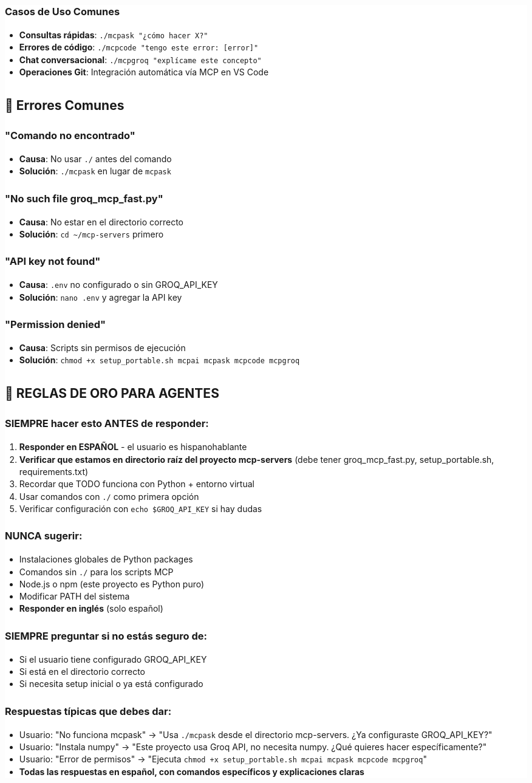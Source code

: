 ### Casos de Uso Comunes
- **Consultas rápidas**: `./mcpask "¿cómo hacer X?"`
- **Errores de código**: `./mcpcode "tengo este error: [error]"`
- **Chat conversacional**: `./mcpgroq "explícame este concepto"`
- **Operaciones Git**: Integración automática vía MCP en VS Code

## 🚨 Errores Comunes

### "Comando no encontrado"
- **Causa**: No usar `./` antes del comando
- **Solución**: `./mcpask` en lugar de `mcpask`

### "No such file groq_mcp_fast.py"
- **Causa**: No estar en el directorio correcto
- **Solución**: `cd ~/mcp-servers` primero

### "API key not found"
- **Causa**: `.env` no configurado o sin GROQ_API_KEY
- **Solución**: `nano .env` y agregar la API key

### "Permission denied"
- **Causa**: Scripts sin permisos de ejecución
- **Solución**: `chmod +x setup_portable.sh mcpai mcpask mcpcode mcpgroq`

## 🎯 **REGLAS DE ORO PARA AGENTES**

### **SIEMPRE hacer esto ANTES de responder:**
1. **Responder en ESPAÑOL** - el usuario es hispanohablante
2. **Verificar que estamos en directorio raíz del proyecto mcp-servers** (debe tener groq_mcp_fast.py, setup_portable.sh, requirements.txt)
3. Recordar que TODO funciona con Python + entorno virtual
4. Usar comandos con `./` como primera opción
5. Verificar configuración con `echo $GROQ_API_KEY` si hay dudas

### **NUNCA sugerir:**
- Instalaciones globales de Python packages
- Comandos sin `./` para los scripts MCP
- Node.js o npm (este proyecto es Python puro)
- Modificar PATH del sistema
- **Responder en inglés** (solo español)

### **SIEMPRE preguntar si no estás seguro de:**
- Si el usuario tiene configurado GROQ_API_KEY
- Si está en el directorio correcto
- Si necesita setup inicial o ya está configurado

### **Respuestas típicas que debes dar:**
- Usuario: "No funciona mcpask" → "Usa `./mcpask` desde el directorio mcp-servers. ¿Ya configuraste GROQ_API_KEY?"
- Usuario: "Instala numpy" → "Este proyecto usa Groq API, no necesita numpy. ¿Qué quieres hacer específicamente?"
- Usuario: "Error de permisos" → "Ejecuta `chmod +x setup_portable.sh mcpai mcpask mcpcode mcpgroq`"
- **Todas las respuestas en español, con comandos específicos y explicaciones claras**
